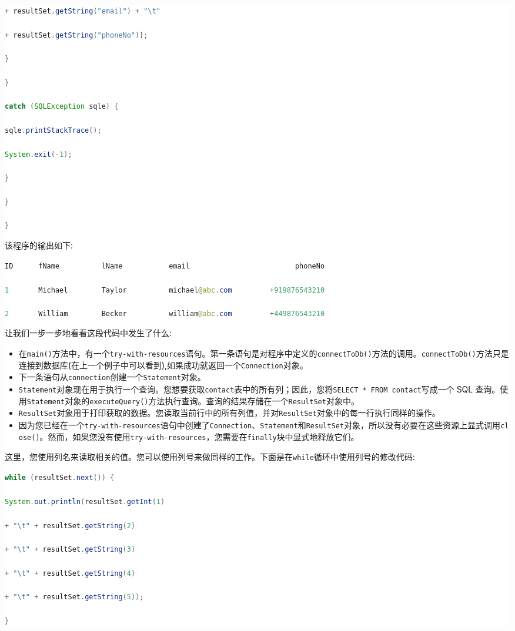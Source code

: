 ```java
+ resultSet.getString("email") + "\t"

+ resultSet.getString("phoneNo"));

}

}

catch (SQLException sqle) {

sqle.printStackTrace();

System.exit(-1);

}

}

}
```

该程序的输出如下:

```java
ID      fName          lName           email                         phoneNo

1       Michael        Taylor          michael@abc.com         +919876543210

2       William        Becker          william@abc.com         +449876543210
```

让我们一步一步地看看这段代码中发生了什么:

*   在`main()`方法中，有一个`try-with-resources`语句。第一条语句是对程序中定义的`connectToDb()`方法的调用。`connectToDb()`方法只是连接到数据库(在上一个例子中可以看到),如果成功就返回一个`Connection`对象。
*   下一条语句从`connection`创建一个`Statement`对象。
*   `Statement`对象现在用于执行一个查询。您想要获取`contact`表中的所有列；因此，您将`SELECT * FROM contact`写成一个 SQL 查询。使用`Statement`对象的`executeQuery()`方法执行查询。查询的结果存储在一个`ResultSet`对象中。
*   `ResultSet`对象用于打印获取的数据。您读取当前行中的所有列值，并对`ResultSet`对象中的每一行执行同样的操作。
*   因为您已经在一个`try-with-resources`语句中创建了`Connection`、`Statement`和`ResultSet`对象，所以没有必要在这些资源上显式调用`close()`。然而，如果您没有使用`try-with-resources`，您需要在`finally`块中显式地释放它们。

这里，您使用列名来读取相关的值。您可以使用列号来做同样的工作。下面是在`while`循环中使用列号的修改代码:

```java
while (resultSet.next()) {

System.out.println(resultSet.getInt(1)

+ "\t" + resultSet.getString(2)

+ "\t" + resultSet.getString(3)

+ "\t" + resultSet.getString(4)

+ "\t" + resultSet.getString(5));

}
```
